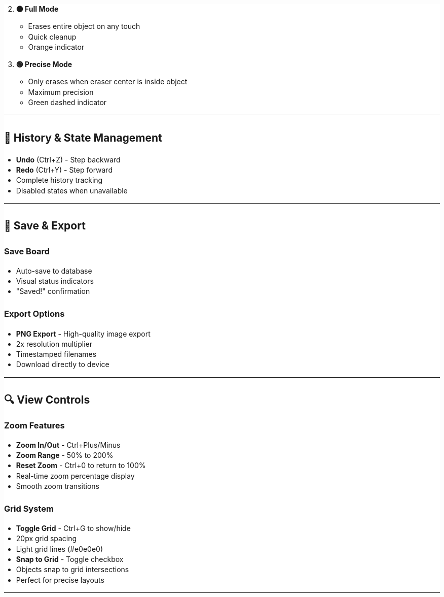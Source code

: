 2. **🟠 Full Mode**
   - Erases entire object on any touch
   - Quick cleanup
   - Orange indicator

3. **🟢 Precise Mode**
   - Only erases when eraser center is inside object
   - Maximum precision
   - Green dashed indicator

---

## 🔄 **History & State Management**

- **Undo** (Ctrl+Z) - Step backward
- **Redo** (Ctrl+Y) - Step forward
- Complete history tracking
- Disabled states when unavailable

---

## 💾 **Save & Export**

### **Save Board**
- Auto-save to database
- Visual status indicators
- "Saved!" confirmation

### **Export Options**
- **PNG Export** - High-quality image export
- 2x resolution multiplier
- Timestamped filenames
- Download directly to device

---

## 🔍 **View Controls**

### **Zoom Features**
- **Zoom In/Out** - Ctrl+Plus/Minus
- **Zoom Range** - 50% to 200%
- **Reset Zoom** - Ctrl+0 to return to 100%
- Real-time zoom percentage display
- Smooth zoom transitions

### **Grid System**
- **Toggle Grid** - Ctrl+G to show/hide
- 20px grid spacing
- Light grid lines (#e0e0e0)
- **Snap to Grid** - Toggle checkbox
- Objects snap to grid intersections
- Perfect for precise layouts

---